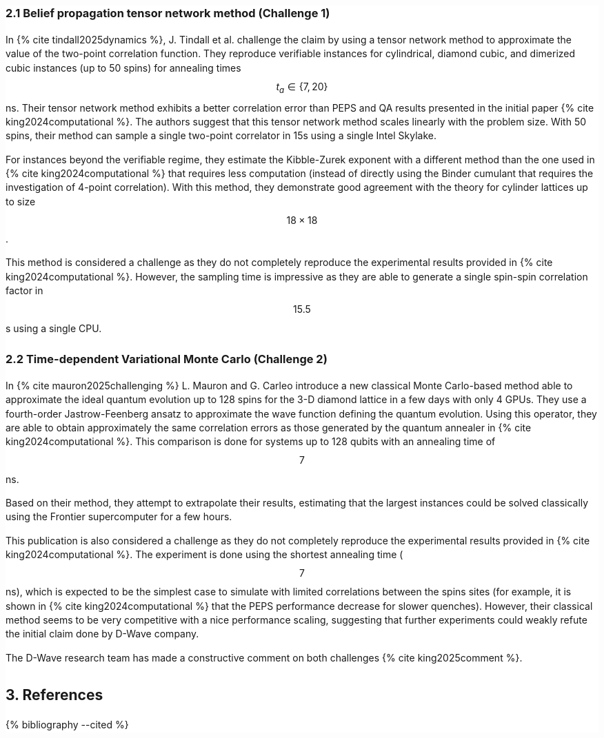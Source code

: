 
### 2.1 Belief propagation tensor network method (Challenge 1)

In {% cite tindall2025dynamics %}, J. Tindall et al. challenge the claim by using a tensor network method to approximate the value of the two-point correlation function. They reproduce verifiable instances for cylindrical, diamond cubic, and dimerized cubic instances (up to 50 spins) for annealing times $$t_a \in \{7, 20\}$$ ns. Their tensor network method exhibits a better correlation error than PEPS and QA results presented in the initial paper {% cite king2024computational %}. The authors suggest that this tensor network method scales linearly with the problem size. With 50 spins, their method can sample a single two-point correlator in 15s using a single Intel Skylake.

For instances beyond the verifiable regime, they estimate the Kibble-Zurek exponent with a different method than the one used in {% cite king2024computational %} that requires less computation (instead of directly using the Binder cumulant that requires the investigation of 4-point correlation). With this method, they demonstrate good agreement with the theory for cylinder lattices up to size $$18 \times 18$$.

This method is considered a challenge as they do not completely reproduce the experimental results provided in {% cite king2024computational %}. However, the sampling time is impressive as they are able to generate a single spin-spin correlation factor in $$15.5$$s using a single CPU.

### 2.2 Time-dependent Variational Monte Carlo (Challenge 2)

In {% cite mauron2025challenging %} L. Mauron and G. Carleo introduce a new classical Monte Carlo-based method able to approximate the ideal quantum evolution up to 128 spins for the 3-D diamond lattice in a few days with only 4 GPUs. They use a fourth-order Jastrow-Feenberg ansatz to approximate the wave function defining the quantum evolution. Using this operator, they are able to obtain approximately the same correlation errors as those generated by the quantum annealer in {% cite king2024computational %}. This comparison is done for systems up to 128 qubits with an annealing time of $$7$$ns.

Based on their method, they attempt to extrapolate their results, estimating that the largest instances could be solved classically using the Frontier supercomputer for a few hours. 

This publication is also considered a challenge as they do not completely reproduce the experimental results provided in {% cite king2024computational %}. The experiment is done using the shortest annealing time ($$7$$ns), which is expected to be the simplest case to simulate with limited correlations between the spins sites (for example, it is shown in {% cite king2024computational %} that the PEPS performance decrease for slower quenches). However, their classical method seems to be very competitive with a nice performance scaling, suggesting that further experiments could weakly refute the initial claim done by D-Wave company.

The D-Wave research team has made a constructive comment on both challenges {% cite king2025comment %}.

## 3. References

{% bibliography --cited %}